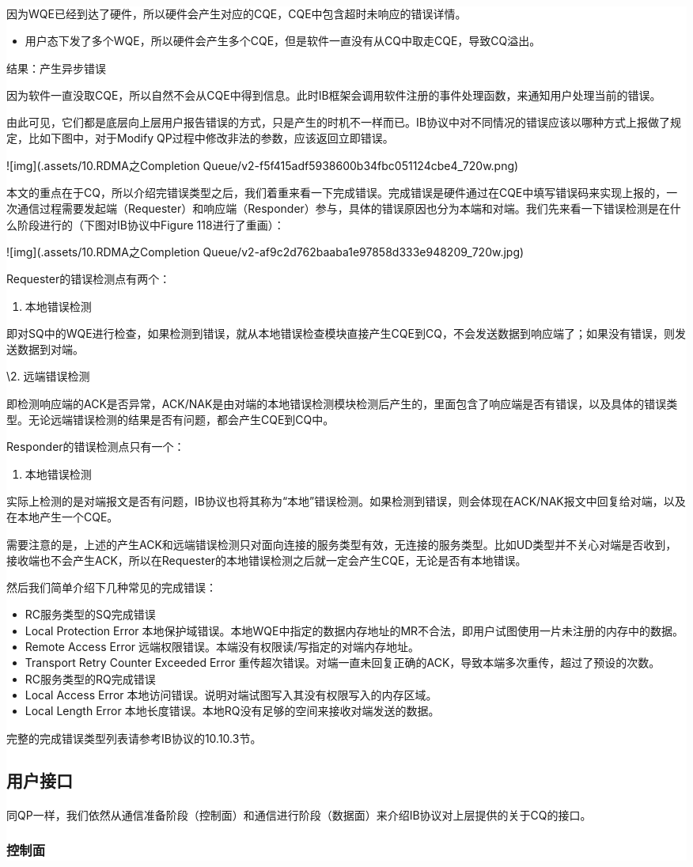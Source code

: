 因为WQE已经到达了硬件，所以硬件会产生对应的CQE，CQE中包含超时未响应的错误详情。

- 用户态下发了多个WQE，所以硬件会产生多个CQE，但是软件一直没有从CQ中取走CQE，导致CQ溢出。

结果：产生异步错误

因为软件一直没取CQE，所以自然不会从CQE中得到信息。此时IB框架会调用软件注册的事件处理函数，来通知用户处理当前的错误。

由此可见，它们都是底层向上层用户报告错误的方式，只是产生的时机不一样而已。IB协议中对不同情况的错误应该以哪种方式上报做了规定，比如下图中，对于Modify QP过程中修改非法的参数，应该返回立即错误。

![img](.assets/10.RDMA之Completion Queue/v2-f5f415adf5938600b34fbc051124cbe4_720w.png)

本文的重点在于CQ，所以介绍完错误类型之后，我们着重来看一下完成错误。完成错误是硬件通过在CQE中填写错误码来实现上报的，一次通信过程需要发起端（Requester）和响应端（Responder）参与，具体的错误原因也分为本端和对端。我们先来看一下错误检测是在什么阶段进行的（下图对IB协议中Figure 118进行了重画）：

![img](.assets/10.RDMA之Completion Queue/v2-af9c2d762baaba1e97858d333e948209_720w.jpg)

Requester的错误检测点有两个：

1. 本地错误检测

即对SQ中的WQE进行检查，如果检测到错误，就从本地错误检查模块直接产生CQE到CQ，不会发送数据到响应端了；如果没有错误，则发送数据到对端。

\2. 远端错误检测

即检测响应端的ACK是否异常，ACK/NAK是由对端的本地错误检测模块检测后产生的，里面包含了响应端是否有错误，以及具体的错误类型。无论远端错误检测的结果是否有问题，都会产生CQE到CQ中。

Responder的错误检测点只有一个：

1. 本地错误检测

实际上检测的是对端报文是否有问题，IB协议也将其称为“本地”错误检测。如果检测到错误，则会体现在ACK/NAK报文中回复给对端，以及在本地产生一个CQE。

需要注意的是，上述的产生ACK和远端错误检测只对面向连接的服务类型有效，无连接的服务类型。比如UD类型并不关心对端是否收到，接收端也不会产生ACK，所以在Requester的本地错误检测之后就一定会产生CQE，无论是否有本地错误。

然后我们简单介绍下几种常见的完成错误：

- RC服务类型的SQ完成错误
- Local Protection Error
  本地保护域错误。本地WQE中指定的数据内存地址的MR不合法，即用户试图使用一片未注册的内存中的数据。
- Remote Access Error
  远端权限错误。本端没有权限读/写指定的对端内存地址。
- Transport Retry Counter Exceeded Error
  重传超次错误。对端一直未回复正确的ACK，导致本端多次重传，超过了预设的次数。
- RC服务类型的RQ完成错误
- Local Access Error
  本地访问错误。说明对端试图写入其没有权限写入的内存区域。
- Local Length Error
  本地长度错误。本地RQ没有足够的空间来接收对端发送的数据。

完整的完成错误类型列表请参考IB协议的10.10.3节。

## 用户接口

同QP一样，我们依然从通信准备阶段（控制面）和通信进行阶段（数据面）来介绍IB协议对上层提供的关于CQ的接口。

### 控制面

